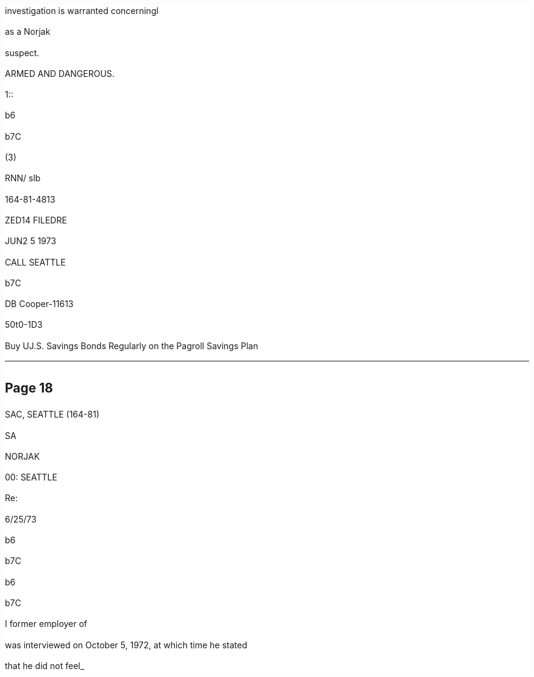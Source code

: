 investigation is warranted concerningl

as a Norjak

suspect.

ARMED AND DANGEROUS.

1::

b6

b7C

(3)

RNN/ slb

164-81-4813

ZED14 FILEDRE

JUN2 5 1973

CALL SEATTLE

b7C

DB Cooper-11613

50t0-1D3

Buy UJ.S. Savings Bonds Regularly on the Pagroll Savings Plan

---

## Page 18

SAC, SEATTLE (164-81)

SA

NORJAK

00: SEATTLE

Re:

6/25/73

b6

b7C

b6

b7C

I former employer of

was interviewed on October 5, 1972, at which time he stated

that he did not feel_
